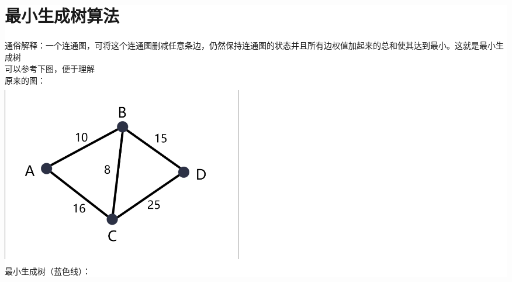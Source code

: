 # 最小生成树算法
  
通俗解释：一个连通图，可将这个连通图删减任意条边，仍然保持连通图的状态并且所有边权值加起来的总和使其达到最小。这就是最小生成树  
可以参考下图，便于理解  
原来的图：  
<img src="images/1.png" height=300 width=400>  
最小生成树（蓝色线）：  